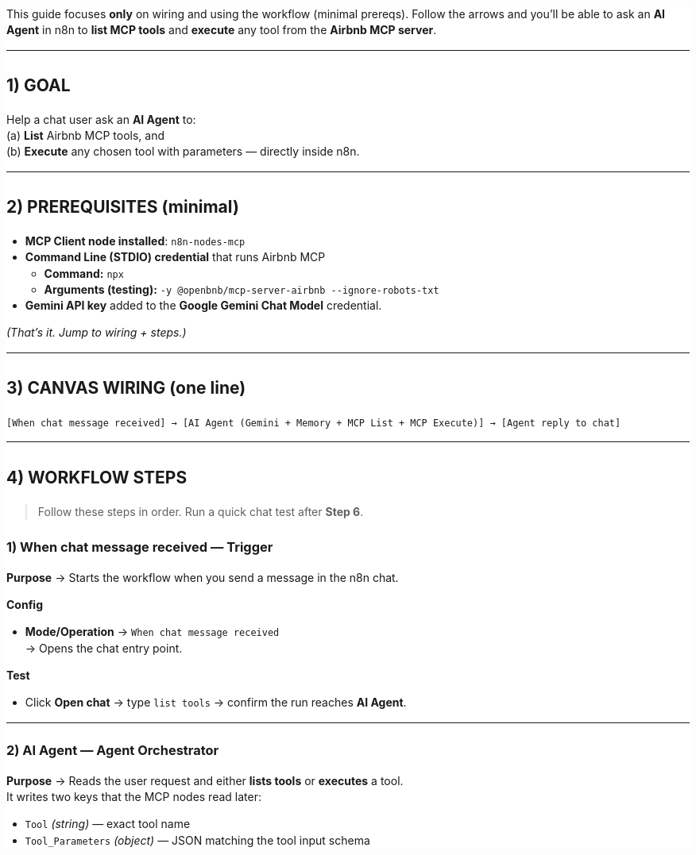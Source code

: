 This guide focuses **only** on wiring and using the workflow (minimal prereqs). Follow the arrows and you’ll be able to ask an **AI Agent** in n8n to **list MCP tools** and **execute** any tool from the **Airbnb MCP server**.

---

## 1) GOAL
Help a chat user ask an **AI Agent** to:  
(a) **List** Airbnb MCP tools, and  
(b) **Execute** any chosen tool with parameters — directly inside n8n.

---

## 2) PREREQUISITES (minimal)
- **MCP Client node installed**: `n8n-nodes-mcp`  
- **Command Line (STDIO) credential** that runs Airbnb MCP  
  - **Command:** `npx`  
  - **Arguments (testing):** `-y @openbnb/mcp-server-airbnb --ignore-robots-txt`
- **Gemini API key** added to the **Google Gemini Chat Model** credential.

*(That’s it. Jump to wiring + steps.)*

---

## 3) CANVAS WIRING (one line)

```
[When chat message received] → [AI Agent (Gemini + Memory + MCP List + MCP Execute)] → [Agent reply to chat]
```

---

## 4) WORKFLOW STEPS 

> Follow these steps in order. Run a quick chat test after **Step 6**.

### 1) When chat message received — **Trigger**
**Purpose** → Starts the workflow when you send a message in the n8n chat.

**Config**
- **Mode/Operation** → `When chat message received`  
  → Opens the chat entry point.

**Test**
- Click **Open chat** → type `list tools` → confirm the run reaches **AI Agent**.

---

### 2) AI Agent — **Agent Orchestrator**
**Purpose** → Reads the user request and either **lists tools** or **executes** a tool.  
It writes two keys that the MCP nodes read later:
- `Tool` *(string)* — exact tool name
- `Tool_Parameters` *(object)* — JSON matching the tool input schema
